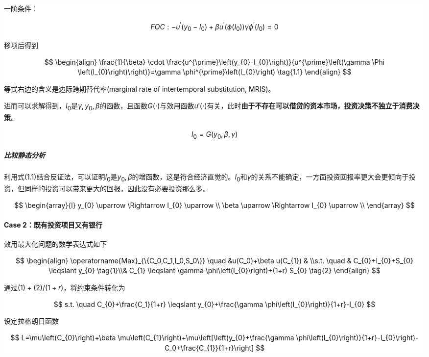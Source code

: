 一阶条件：

$$
FOC: -u^{\prime}\left(y_{0}-I_{0}\right)+\beta u^{\prime}\left(\phi\left(I_{0}\right)\right) \gamma \phi^{\prime}\left(I_{0}\right)=0
$$

移项后得到

$$
\begin{align}
\frac{1}{\beta} \cdot \frac{u^{\prime}\left(y_{0}-I_{0}\right)}{u^{\prime}\left(\gamma \Phi \left(I_{0}\right)\right)}=\gamma \phi^{\prime}\left(I_{0}\right) \tag{1.1}
\end{align}
$$

等式右边的含义是边际跨期替代率(marginal rate of intertemporal substitution, MRIS)。

进而可以求解得到，$I_0$是$\gamma,y_0, \beta$的函数，且函数$G(\cdot)$与效用函数$u'(\cdot)$有关，此时**由于不存在可以借贷的资本市场，投资决策不独立于消费决策**。

$$
I_{0}=G\left(y_{0}, \beta, \gamma\right)
$$

##### 比较静态分析

利用式(1.1)结合反证法，可以证明$I_0$是$y_0, \beta$的增函数，这是符合经济直觉的。$I_0$和$\gamma$的关系不能确定，一方面投资回报率更大会更倾向于投资，但同样的投资可以带来更大的回报，因此没有必要投资那么多。

$$
\begin{array}{l}
y_{0} \uparrow \Rightarrow I_{0} \uparrow \\
\beta \uparrow \Rightarrow I_{0} \uparrow \\
\end{array}
$$

#### Case 2：既有投资项目又有银行

效用最大化问题的数学表达式如下

$$
\begin{align}
\operatorname{Max}_{\{C_0,C_1,I_0,S_0\}} \quad &u(C_0)+\beta u(C_{1}) & \\s.t. \quad & C_{0}+I_{0}+S_{0} \leqslant y_{0} \tag{1}\\& C_{1} \leqslant \gamma \phi\left(I_{0}\right)+(1+r) S_{0} \tag{2}
\end{align}
$$

通过$(1)+(2)/(1+r)$，将约束条件转化为

$$
s.t. \quad C_{0}+\frac{C_1}{1+r} \leqslant y_{0}+\frac{\gamma \phi\left(I_{0}\right)}{1+r}-I_{0}
$$

设定拉格朗日函数

$$
L=\mu\left(C_{0}\right)+\beta \mu\left(C_{1}\right)+\mu\left[\left(y_{0}+\frac{\gamma \phi\left(I_{0}\right)}{1+r}-I_{0}\right)-C_0+\frac{C_{1}}{1+r}\right]
$$
